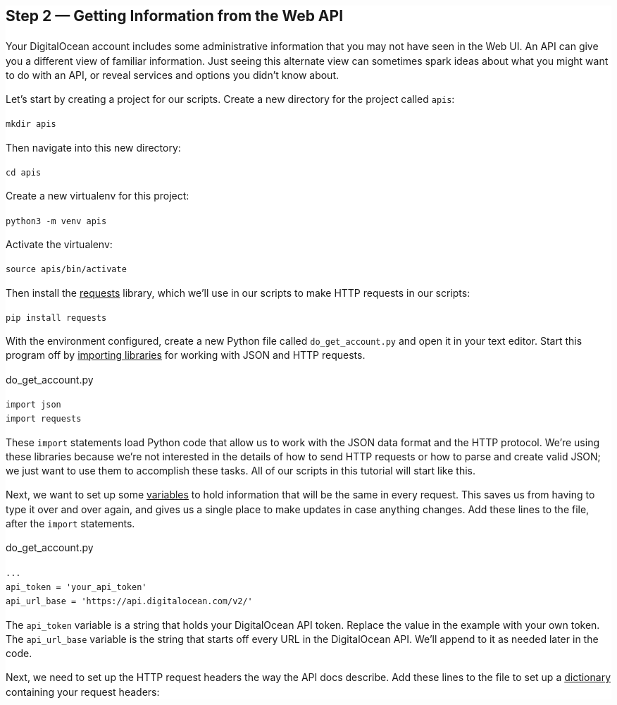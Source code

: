 ## Step 2 — Getting Information from the Web API

Your DigitalOcean account includes some administrative information that you may not have seen in the Web UI. An API can give you a different view of familiar information. Just seeing this alternate view can sometimes spark ideas about what you might want to do with an API, or reveal services and options you didn’t know about.

Let’s start by creating a project for our scripts. Create a new directory for the project called `apis`:

    mkdir apis

Then navigate into this new directory:

    cd apis

Create a new virtualenv for this project:

    python3 -m venv apis

Activate the virtualenv:

    source apis/bin/activate

Then install the [requests](http://docs.python-requests.org/en/master/) library, which we’ll use in our scripts to make HTTP requests in our scripts:

    pip install requests

With the environment configured, create a new Python file called `do_get_account.py` and open it in your text editor. Start this program off by [importing libraries](how-to-import-modules-in-python-3) for working with JSON and HTTP requests.

do\_get\_account.py

    import json
    import requests

These `import` statements load Python code that allow us to work with the JSON data format and the HTTP protocol. We’re using these libraries because we’re not interested in the details of how to send HTTP requests or how to parse and create valid JSON; we just want to use them to accomplish these tasks. All of our scripts in this tutorial will start like this.

Next, we want to set up some [variables](how-to-use-variables-in-python-3) to hold information that will be the same in every request. This saves us from having to type it over and over again, and gives us a single place to make updates in case anything changes. Add these lines to the file, after the `import` statements.

do\_get\_account.py

    ...
    api_token = 'your_api_token'
    api_url_base = 'https://api.digitalocean.com/v2/'

The `api_token` variable is a string that holds your DigitalOcean API token. Replace the value in the example with your own token. The `api_url_base` variable is the string that starts off every URL in the DigitalOcean API. We’ll append to it as needed later in the code.

Next, we need to set up the HTTP request headers the way the API docs describe. Add these lines to the file to set up a [dictionary](understanding-dictionaries-in-python-3) containing your request headers:
